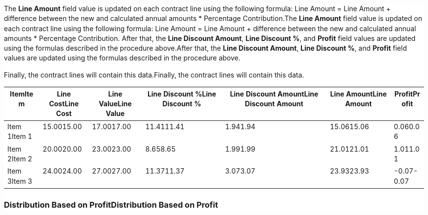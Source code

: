 <span data-ttu-id="159c7-325">The **Line Amount** field value is updated on each contract line using the following formula: Line Amount = Line Amount + difference between the new and calculated annual amounts * Percentage Contribution.</span><span class="sxs-lookup"><span data-stu-id="159c7-325">The **Line Amount** field value is updated on each contract line using the following formula: Line Amount = Line Amount + difference between the new and calculated annual amounts * Percentage Contribution.</span></span> <span data-ttu-id="159c7-326">After that, the **Line Discount Amount**, **Line Discount %**, and **Profit** field values are updated using the formulas described in the procedure above.</span><span class="sxs-lookup"><span data-stu-id="159c7-326">After that, the **Line Discount Amount**, **Line Discount %**, and **Profit** field values are updated using the formulas described in the procedure above.</span></span>  

<span data-ttu-id="159c7-327">Finally, the contract lines will contain this data.</span><span class="sxs-lookup"><span data-stu-id="159c7-327">Finally, the contract lines will contain this data.</span></span>  

|<span data-ttu-id="159c7-328">Item</span><span class="sxs-lookup"><span data-stu-id="159c7-328">Item</span></span>|<span data-ttu-id="159c7-329">Line Cost</span><span class="sxs-lookup"><span data-stu-id="159c7-329">Line Cost</span></span>|<span data-ttu-id="159c7-330">Line Value</span><span class="sxs-lookup"><span data-stu-id="159c7-330">Line Value</span></span>|<span data-ttu-id="159c7-331">Line Discount %</span><span class="sxs-lookup"><span data-stu-id="159c7-331">Line Discount %</span></span>|<span data-ttu-id="159c7-332">Line Discount Amount</span><span class="sxs-lookup"><span data-stu-id="159c7-332">Line Discount Amount</span></span>|<span data-ttu-id="159c7-333">Line Amount</span><span class="sxs-lookup"><span data-stu-id="159c7-333">Line Amount</span></span>|<span data-ttu-id="159c7-334">Profit</span><span class="sxs-lookup"><span data-stu-id="159c7-334">Profit</span></span>|  
|----------|---------------|----------------|---------------------|--------------------------|-----------------|------------|  
|<span data-ttu-id="159c7-335">Item 1</span><span class="sxs-lookup"><span data-stu-id="159c7-335">Item 1</span></span>|<span data-ttu-id="159c7-336">15.00</span><span class="sxs-lookup"><span data-stu-id="159c7-336">15.00</span></span>|<span data-ttu-id="159c7-337">17.00</span><span class="sxs-lookup"><span data-stu-id="159c7-337">17.00</span></span>|<span data-ttu-id="159c7-338">11.41</span><span class="sxs-lookup"><span data-stu-id="159c7-338">11.41</span></span>|<span data-ttu-id="159c7-339">1.94</span><span class="sxs-lookup"><span data-stu-id="159c7-339">1.94</span></span>|<span data-ttu-id="159c7-340">15.06</span><span class="sxs-lookup"><span data-stu-id="159c7-340">15.06</span></span>|<span data-ttu-id="159c7-341">0.06</span><span class="sxs-lookup"><span data-stu-id="159c7-341">0.06</span></span>|  
|<span data-ttu-id="159c7-342">Item 2</span><span class="sxs-lookup"><span data-stu-id="159c7-342">Item 2</span></span>|<span data-ttu-id="159c7-343">20.00</span><span class="sxs-lookup"><span data-stu-id="159c7-343">20.00</span></span>|<span data-ttu-id="159c7-344">23.00</span><span class="sxs-lookup"><span data-stu-id="159c7-344">23.00</span></span>|<span data-ttu-id="159c7-345">8.65</span><span class="sxs-lookup"><span data-stu-id="159c7-345">8.65</span></span>|<span data-ttu-id="159c7-346">1.99</span><span class="sxs-lookup"><span data-stu-id="159c7-346">1.99</span></span>|<span data-ttu-id="159c7-347">21.01</span><span class="sxs-lookup"><span data-stu-id="159c7-347">21.01</span></span>|<span data-ttu-id="159c7-348">1.01</span><span class="sxs-lookup"><span data-stu-id="159c7-348">1.01</span></span>|  
|<span data-ttu-id="159c7-349">Item 3</span><span class="sxs-lookup"><span data-stu-id="159c7-349">Item 3</span></span>|<span data-ttu-id="159c7-350">24.00</span><span class="sxs-lookup"><span data-stu-id="159c7-350">24.00</span></span>|<span data-ttu-id="159c7-351">27.00</span><span class="sxs-lookup"><span data-stu-id="159c7-351">27.00</span></span>|<span data-ttu-id="159c7-352">11.37</span><span class="sxs-lookup"><span data-stu-id="159c7-352">11.37</span></span>|<span data-ttu-id="159c7-353">3.07</span><span class="sxs-lookup"><span data-stu-id="159c7-353">3.07</span></span>|<span data-ttu-id="159c7-354">23.93</span><span class="sxs-lookup"><span data-stu-id="159c7-354">23.93</span></span>|<span data-ttu-id="159c7-355">-0.07</span><span class="sxs-lookup"><span data-stu-id="159c7-355">-0.07</span></span>|  

### <a name="distribution-based-on-profit"></a><span data-ttu-id="159c7-356">Distribution Based on Profit</span><span class="sxs-lookup"><span data-stu-id="159c7-356">Distribution Based on Profit</span></span>